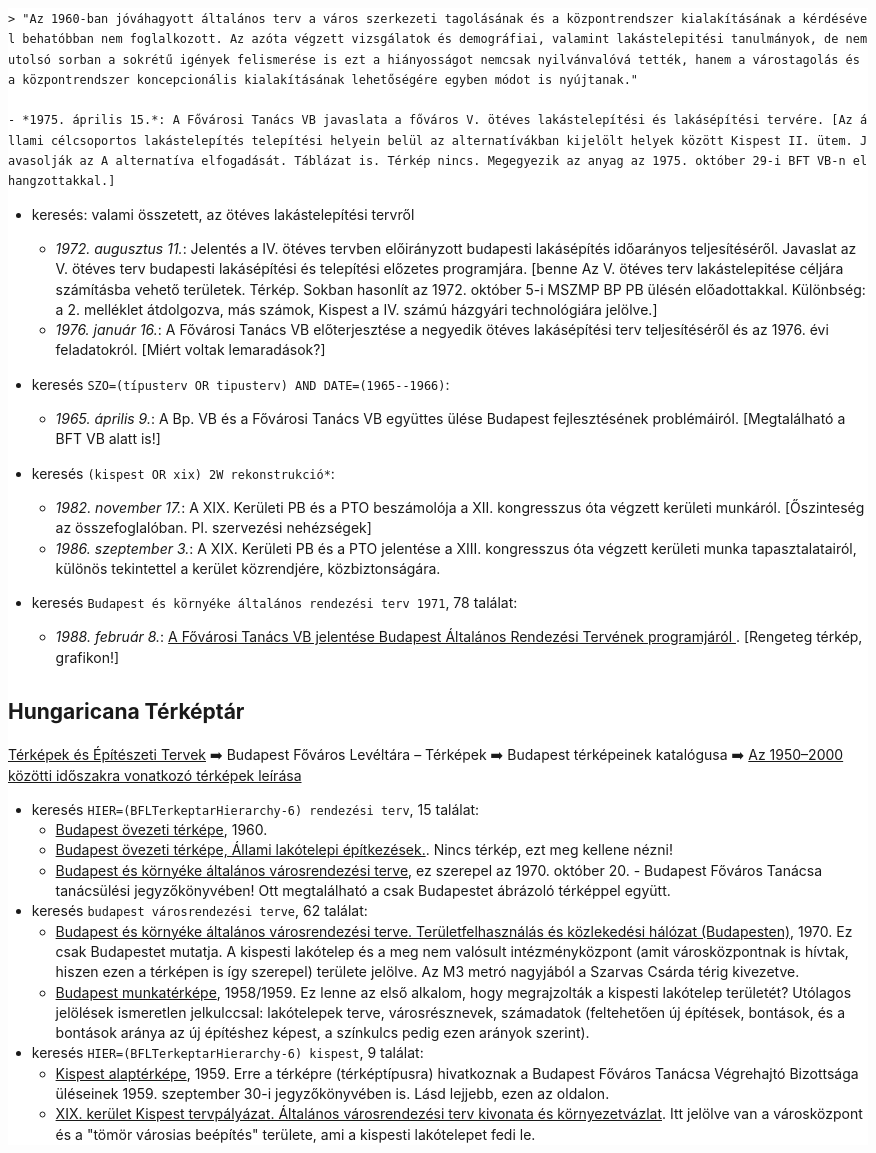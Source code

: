     > "Az 1960-ban jóváhagyott általános terv a város szerkezeti tagolásának és a központrendszer kialakításának a kérdésével behatóbban nem foglalkozott. Az azóta végzett vizsgálatok és demográfiai, valamint lakástelepitési tanulmányok, de nem utolsó sorban a sokrétű igények felismerése is ezt a hiányosságot nemcsak nyilvánvalóvá tették, hanem a várostagolás és a központrendszer koncepcionális kialakításának lehetőségére egyben módot is nyújtanak."
    
    - *1975. április 15.*: A Fővárosi Tanács VB javaslata a főváros V. ötéves lakástelepítési és lakásépítési tervére. [Az állami célcsoportos lakástelepítés telepítési helyein belül az alternatívákban kijelölt helyek között Kispest II. ütem. Javasolják az A alternatíva elfogadását. Táblázat is. Térkép nincs. Megegyezik az anyag az 1975. október 29-i BFT VB-n elhangzottakkal.]

- keresés: valami összetett, az ötéves lakástelepítési tervről
    - *1972. augusztus 11.*: Jelentés a IV. ötéves tervben előirányzott budapesti lakásépítés időarányos teljesítéséről. Javaslat az V. ötéves terv budapesti lakásépítési és telepítési előzetes programjára. [benne Az V. ötéves terv lakástelepitése céljára számításba vehető területek. Térkép. Sokban hasonlít az 1972. október 5-i MSZMP BP PB ülésén előadottakkal. Különbség: a 2. melléklet átdolgozva, más számok, Kispest a IV. számú házgyári technológiára jelölve.]
    - *1976. január 16.*: A Fővárosi Tanács VB előterjesztése a negyedik ötéves lakásépítési terv teljesítéséről és az 1976. évi feladatokról. [Miért voltak lemaradások?]

- keresés `SZO=(típusterv OR tipusterv) AND DATE=(1965--1966)`:
    - *1965. április 9.*: A Bp. VB és a Fővárosi Tanács VB együttes ülése Budapest fejlesztésének problémáiról. [Megtalálható a BFT VB alatt is!]

- keresés `(kispest OR xix) 2W rekonstrukció*`: 
    - *1982. november 17.*: A XIX. Kerületi PB és a PTO beszámolója a XII. kongresszus óta végzett kerületi munkáról. [Őszinteség az összefoglalóban. Pl. szervezési nehézségek]
    - *1986. szeptember 3.*: A XIX. Kerületi PB és a PTO jelentése a XIII. kongresszus óta végzett kerületi munka tapasztalatairól, különös tekintettel a kerület közrendjére, közbiztonságára.

- keresés `Budapest és környéke általános rendezési terv 1971`, 78 találat: 
    - *1988. február 8.*: [A Fővárosi Tanács VB jelentése Budapest Általános Rendezési Tervének programjáról ](https://library.hungaricana.hu/hu/view/BUDAPESTMSZMP__VB_1988/?pg=308&layout=s). [Rengeteg térkép, grafikon!]


## Hungaricana Térképtár
[Térképek és Építészeti Tervek](https://hungaricana.hu/hu/adatbazisok/terkepgyujtemeny/) :arrow_right: Budapest Főváros Levéltára – Térképek :arrow_right: Budapest térképeinek katalógusa :arrow_right: [Az 1950–2000 közötti időszakra vonatkozó térképek leírása](https://maps.hungaricana.hu/hu/search/results/?query=HIER%3D(BFLTerkeptarHierarchy-6))
- keresés `HIER=(BFLTerkeptarHierarchy-6) rendezési terv`, 15 találat:
    - [Budapest övezeti térképe](https://maps.hungaricana.hu/hu/BFLTerkeptar/4798), 1960.
    - [Budapest övezeti térképe, Állami lakótelepi építkezések.](https://maps.hungaricana.hu/hu/BFLTerkeptar/4801). Nincs térkép, ezt meg kellene nézni!
    - [Budapest és környéke általános városrendezési terve](https://maps.hungaricana.hu/hu/BFLTerkeptar/4806/), ez szerepel az 1970. október 20. - Budapest Főváros Tanácsa tanácsülési jegyzőkönyvében! Ott megtalálható a csak Budapestet ábrázoló térképpel együtt.
- keresés `budapest városrendezési terve`, 62 találat:
    - [Budapest és környéke általános városrendezési terve. Területfelhasználás és közlekedési hálózat (Budapesten)](https://maps.hungaricana.hu/hu/BFLTerkeptar/4847), 1970. Ez csak Budapestet mutatja. A kispesti lakótelep és a meg nem valósult intézményközpont (amit városközpontnak is hívtak, hiszen ezen a térképen is így szerepel) területe jelölve. Az M3 metró nagyjából a Szarvas Csárda térig kivezetve.
    - [Budapest munkatérképe](https://maps.hungaricana.hu/hu/BFLTerkeptar/4787), 1958/1959. Ez lenne az első alkalom, hogy megrajzolták a kispesti lakótelep területét? Utólagos jelölések ismeretlen jelkulccsal: lakótelepek terve, városrésznevek, számadatok (feltehetően új építések, bontások, és a bontások aránya az új építéshez képest, a színkulcs pedig ezen arányok szerint).
- keresés `HIER=(BFLTerkeptarHierarchy-6) kispest`, 9 találat:
    - [Kispest alaptérképe](https://maps.hungaricana.hu/hu/BFLTerkeptar/5748), 1959. Erre a térképre (térképtípusra) hivatkoznak a Budapest Főváros Tanácsa Végrehajtó Bizottsága üléseinek 1959. szeptember 30-i jegyzőkönyvében is. Lásd lejjebb, ezen az oldalon.
    - [XIX. kerület Kispest tervpályázat. Általános városrendezési terv kivonata és környezetvázlat](https://maps.hungaricana.hu/hu/BFLTerkeptar/5758). Itt jelölve van a városközpont és a "tömör városias beépítés" területe, ami a kispesti lakótelepet fedi le.